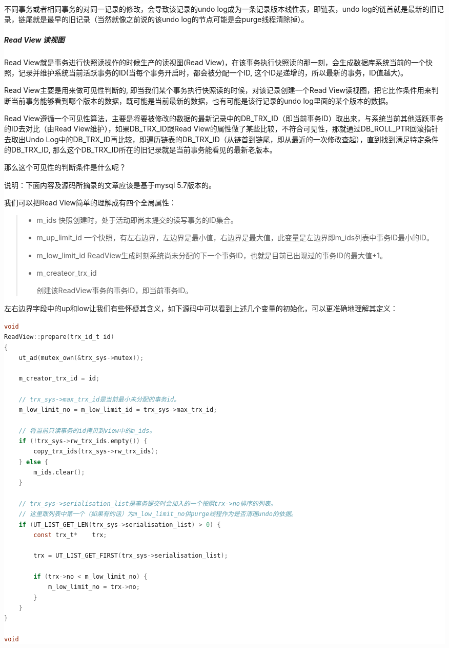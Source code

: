 不同事务或者相同事务的对同一记录的修改，会导致该记录的undo log成为一条记录版本线性表，即链表，undo log的链首就是最新的旧记录，链尾就是最早的旧记录（当然就像之前说的该undo log的节点可能是会purge线程清除掉）。

##### Read View 读视图

Read View就是事务进行快照读操作的时候生产的读视图(Read View)，在该事务执行快照读的那一刻，会生成数据库系统当前的一个快照，记录并维护系统当前活跃事务的ID(当每个事务开启时，都会被分配一个ID, 这个ID是递增的，所以最新的事务，ID值越大)。

Read View主要是用来做可见性判断的, 即当我们某个事务执行快照读的时候，对该记录创建一个Read View读视图，把它比作条件用来判断当前事务能够看到哪个版本的数据，既可能是当前最新的数据，也有可能是该行记录的undo log里面的某个版本的数据。

Read View遵循一个可见性算法，主要是将要被修改的数据的最新记录中的DB_TRX_ID（即当前事务ID）取出来，与系统当前其他活跃事务的ID去对比（由Read View维护），如果DB_TRX_ID跟Read View的属性做了某些比较，不符合可见性，那就通过DB_ROLL_PTR回滚指针去取出Undo Log中的DB_TRX_ID再比较，即遍历链表的DB_TRX_ID（从链首到链尾，即从最近的一次修改查起），直到找到满足特定条件的DB_TRX_ID, 那么这个DB_TRX_ID所在的旧记录就是当前事务能看见的最新老版本。

那么这个可见性的判断条件是什么呢？

说明：下面内容及源码所摘录的文章应该是基于mysql 5.7版本的。

我们可以把Read View简单的理解成有四个全局属性：

> - m_ids
>    快照创建时，处于活动即尚未提交的读写事务的ID集合。
>    
> -  m_up_limit_id
>    一个快照，有左右边界，左边界是最小值，右边界是最大值，此变量是左边界即m_ids列表中事务ID最小的ID。
>    
> -  m_low_limit_id
>    ReadView生成时刻系统尚未分配的下一个事务ID，也就是目前已出现过的事务ID的最大值+1。
>    
> - m_createor_trx_id 
>
>    创建该ReadView事务的事务ID，即当前事务ID。

左右边界字段中的up和low让我们有些怀疑其含义，如下源码中可以看到上述几个变量的初始化，可以更准确地理解其定义：

```c
void
ReadView::prepare(trx_id_t id)
{
	ut_ad(mutex_own(&trx_sys->mutex));

	m_creator_trx_id = id;

    // trx_sys->max_trx_id是当前最小未分配的事务id。
	m_low_limit_no = m_low_limit_id = trx_sys->max_trx_id;

    // 将当前只读事务的id拷贝到view中的m_ids。
	if (!trx_sys->rw_trx_ids.empty()) {
		copy_trx_ids(trx_sys->rw_trx_ids);
	} else {
		m_ids.clear();
	}

    // trx_sys->serialisation_list是事务提交时会加入的一个按照trx->no排序的列表。
    // 这里取列表中第一个（如果有的话）为m_low_limit_no供purge线程作为是否清理undo的依据。
	if (UT_LIST_GET_LEN(trx_sys->serialisation_list) > 0) {
		const trx_t*	trx;

		trx = UT_LIST_GET_FIRST(trx_sys->serialisation_list);

		if (trx->no < m_low_limit_no) {
			m_low_limit_no = trx->no;
		}
	}
}

void
```